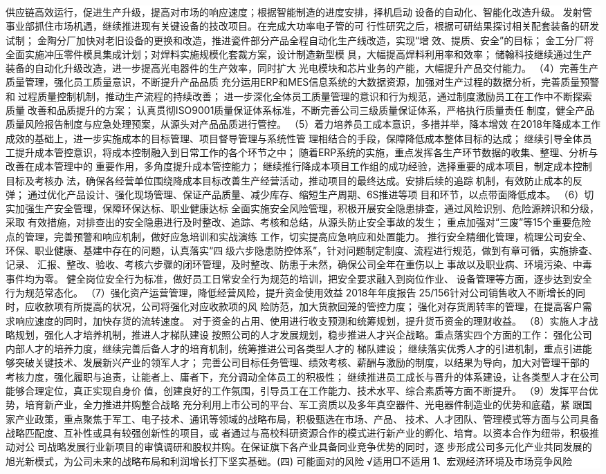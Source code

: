 供应链高效运行，促进生产升级，提高对市场的响应速度；根据智能制造的进度安排，择机启动
设备的自动化、智能化改造升级。
发射管事业部抓住市场机遇，继续推进现有关键设备的技改项目。在完成大功率电子管的可
行性研究之后，根据可研结果探讨相关配套装备的研发试制；
金陶分厂加快对老旧设备的更换和改造，推进瓷件部分产品全程自动化生产线改造，实现“增
效、提质、安全”的目标；
金工分厂将全面实施冲压零件模具集成计划；对焊料实施规模化套裁方案，设计制造新型模
具，大幅提高焊料利用率和效率；
储翰科技继续通过生产装备的自动化升级改造，进一步提高光电器件的生产效率，同时扩大
光电模块和芯片业务的产能，大幅提升产品交付能力。
（4）完善生产质量管理，强化员工质量意识，不断提升产品品质
充分运用ERP和MES信息系统的大数据资源，加强对生产过程的数据分析，完善质量预警和
过程质量控制机制，推动生产流程的持续改善；
进一步深化全体员工质量管理的意识和行为规范，通过制度激励员工在工作中不断探索质量
改善和品质提升的方案；
认真贯彻ISO9001质量保证体系标准，不断完善公司三级质量保证体系，严格执行质量责任
制度，健全产品质量风险报告制度与应急处理预案，从源头对产品品质进行管控。
（5）着力培养员工成本意识，多措并举，降本增效
在2018年降成本工作成效的基础上，进一步实施成本的目标管理、项目督导管理与系统性管
理相结合的手段，保障降低成本整体目标的达成；
继续引导全体员工提升成本管控意识，将成本控制融入到日常工作的各个环节之中；
随着ERP系统的实施，重点发挥各生产环节数据的收集、整理、分析与改善在成本管理中的
重要作用，多角度提升成本管控能力；
继续推行降成本项目工作组的成功经验，选择重要的成本项目，制定成本控制目标及考核办
法，确保各经营单位围绕降成本目标改善生产经营活动，推动项目的最终达成。安排后续的追踪
机制，有效防止成本的反弹；
通过优化产品设计、强化现场管理、保证产品质量、减少库存、缩短生产周期、6S推进等项
目和环节，以点带面降低成本。
（6）切实加强生产安全管理，保障环保达标、职业健康达标
全面实施安全风险管理，积极开展安全隐患排查，通过风险识别、危险源辨识和分级，采取
有效措施，对排查出的安全隐患进行及时整改、追踪、考核和总结，从源头防止安全事故的发生；
重点加强对“三废”等15个重要危险点的管理，完善预警和响应机制，做好应急培训和实战演练
工作，切实提高应急响应和处置能力。
推行安全精细化管理，梳理公司安全、环保、职业健康、基建中存在的问题，认真落实“四
级六步隐患防控体系”，针对问题制定制度、流程进行规范，做到有章可循，实施排查、记录、
汇报、整改、验收、考核六步骤的闭环管理，及时整改、防患于未然，确保公司全年在重伤以上
事故以及职业病、环境污染、中毒事件均为零。
健全岗位安全行为标准，做好员工日常安全行为规范的培训，把安全要求融入到岗位作业、
设备管理等方面，逐步达到安全行为规范常态化。
（7）强化资产运营管理，降低经营风险，提升资金使用效益
2018年年度报告
25/156针对公司销售收入不断增长的同时，应收款项有所提高的状况，公司将强化对应收款项的风
险防范，加大货款回笼的管控力度；
强化对存货周转率的管理，在提高客户需求响应速度的同时，加快存货的流转速度。
对于资金的占用、使用进行收支预测和统筹规划，提升货币资金的理财收益。
（8）实施人才战略规划，强化人才培养机制，推进人才梯队建设
按照公司的人才发展规划，稳步推进人才兴企战略。重点落实四个方面的工作：
强化公司内部人才的培养力度，继续完善后备人才的培育机制，统筹推进公司各类型人才的
梯队建设；
继续落实优秀人才的引进机制，重点引进能够突破关键技术、发展新兴产业的领军人才；
完善公司目标任务管理、绩效考核、薪酬与激励的制度，以结果为导向，加大对管理干部的
考核力度，强化履职与追责，让能者上、庸者下，充分调动全体员工的积极性；
继续推进员工成长与晋升的体系建设，让各类型人才在公司能够合理定位，真正实现自身价
值，创建良好的工作氛围，引导员工在工作能力、技术水平、综合素质等方面不断提升。
（9）发挥平台优势，培育新产业，全力推进并购整合战略
充分利用上市公司的平台、军工资质以及多年真空器件、光电器件制造业的优势和底蕴，紧
跟国家产业政策，重点聚焦于军工、电子技术、通讯等领域的战略布局，积极甄选在市场、产品、
技术、人才团队、管理模式等方面与公司具备战略匹配度、互补性或具有较强创新性的项目，或
者通过与高校科研资源合作的模式进行新产业的孵化、培育。以资本合作为纽带，积极推动对公
司战略发展行业新项目的审慎调研和股权并购。在保证旗下各产业具备同业竞争优势的同时，逐
步形成公司多元化产业共同发展的旭光新模式，为公司未来的战略布局和利润增长打下坚实基础。(四)
可能面对的风险
√适用□不适用
1、宏观经济环境及市场竞争风险